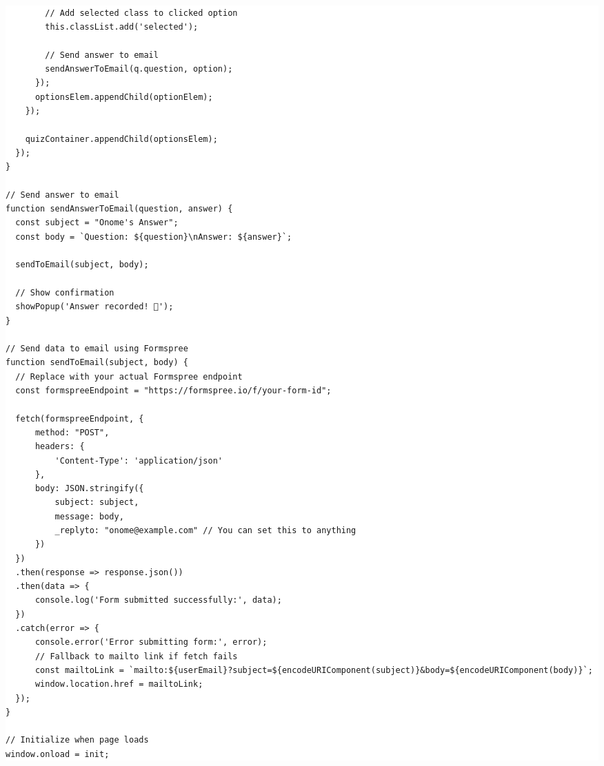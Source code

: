             // Add selected class to clicked option
            this.classList.add('selected');
            
            // Send answer to email
            sendAnswerToEmail(q.question, option);
          });
          optionsElem.appendChild(optionElem);
        });
        
        quizContainer.appendChild(optionsElem);
      });
    }
    
    // Send answer to email
    function sendAnswerToEmail(question, answer) {
      const subject = "Onome's Answer";
      const body = `Question: ${question}\nAnswer: ${answer}`;
      
      sendToEmail(subject, body);
      
      // Show confirmation
      showPopup('Answer recorded! 📩');
    }
    
    // Send data to email using Formspree
    function sendToEmail(subject, body) {
      // Replace with your actual Formspree endpoint
      const formspreeEndpoint = "https://formspree.io/f/your-form-id";
      
      fetch(formspreeEndpoint, {
          method: "POST",
          headers: {
              'Content-Type': 'application/json'
          },
          body: JSON.stringify({
              subject: subject,
              message: body,
              _replyto: "onome@example.com" // You can set this to anything
          })
      })
      .then(response => response.json())
      .then(data => {
          console.log('Form submitted successfully:', data);
      })
      .catch(error => {
          console.error('Error submitting form:', error);
          // Fallback to mailto link if fetch fails
          const mailtoLink = `mailto:${userEmail}?subject=${encodeURIComponent(subject)}&body=${encodeURIComponent(body)}`;
          window.location.href = mailtoLink;
      });
    }
    
    // Initialize when page loads
    window.onload = init;
  </script>
</body>
</html>
